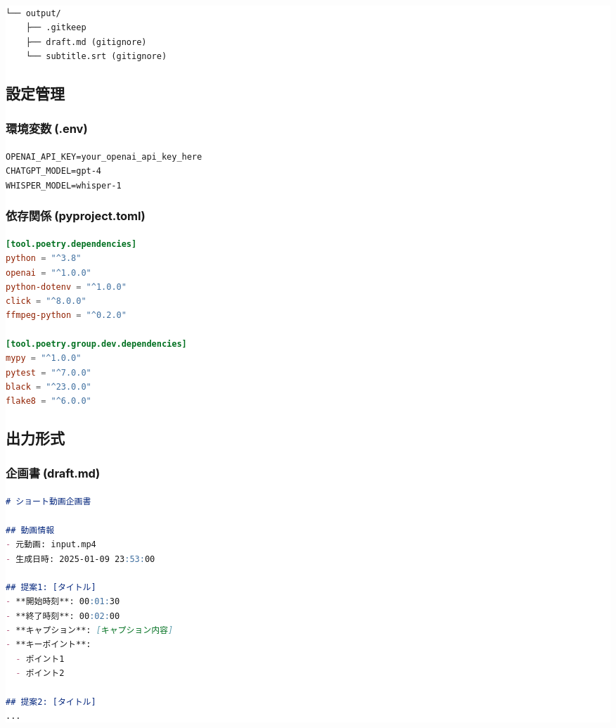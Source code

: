 ```
└── output/
    ├── .gitkeep
    ├── draft.md (gitignore)
    └── subtitle.srt (gitignore)
```

## 設定管理

### 環境変数 (.env)
```
OPENAI_API_KEY=your_openai_api_key_here
CHATGPT_MODEL=gpt-4
WHISPER_MODEL=whisper-1
```

### 依存関係 (pyproject.toml)
```toml
[tool.poetry.dependencies]
python = "^3.8"
openai = "^1.0.0"
python-dotenv = "^1.0.0"
click = "^8.0.0"
ffmpeg-python = "^0.2.0"

[tool.poetry.group.dev.dependencies]
mypy = "^1.0.0"
pytest = "^7.0.0"
black = "^23.0.0"
flake8 = "^6.0.0"
```

## 出力形式

### 企画書 (draft.md)
```markdown
# ショート動画企画書

## 動画情報
- 元動画: input.mp4
- 生成日時: 2025-01-09 23:53:00

## 提案1: [タイトル]
- **開始時刻**: 00:01:30
- **終了時刻**: 00:02:00
- **キャプション**: [キャプション内容]
- **キーポイント**:
  - ポイント1
  - ポイント2

## 提案2: [タイトル]
...
```
